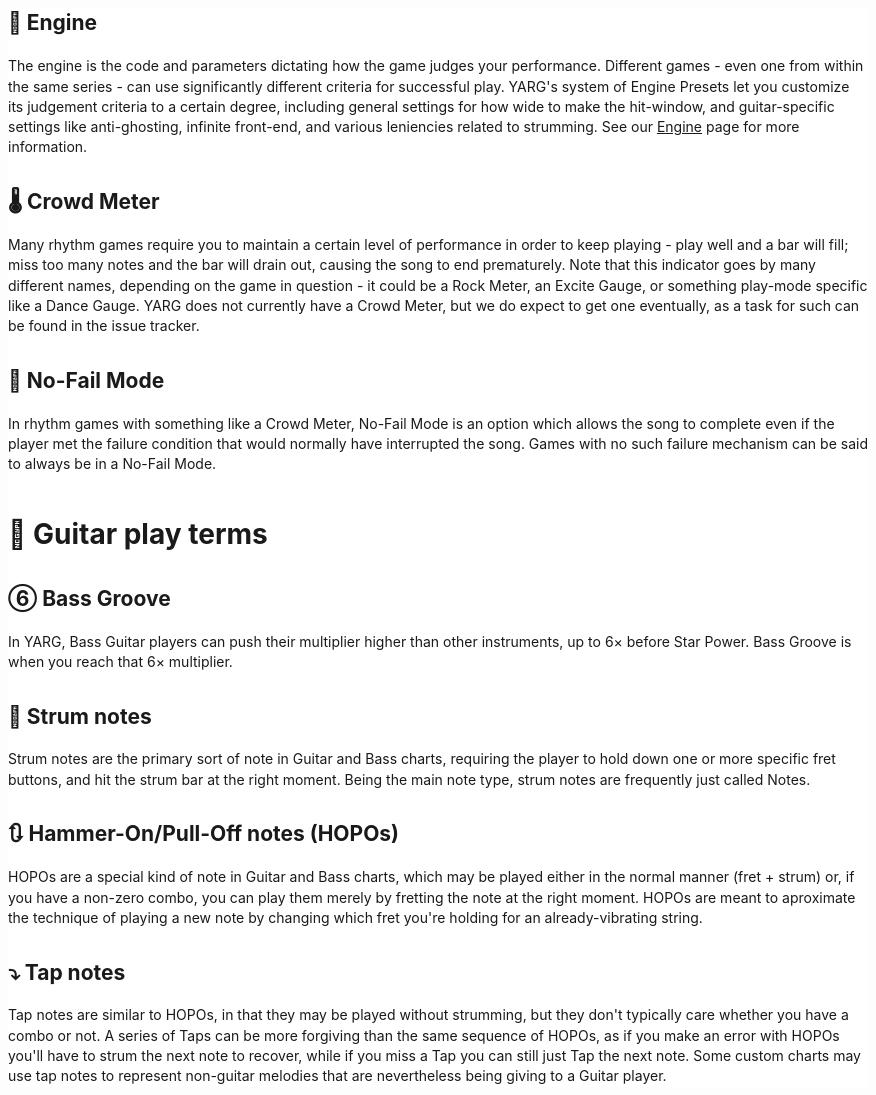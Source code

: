 ## 🚂 Engine
The engine is the code and parameters dictating how the game judges your performance. Different games - even one from within the same series - can use significantly different criteria for successful play.
YARG's system of Engine Presets let you customize its judgement criteria to a certain degree, including general settings for how wide to make the hit-window, and guitar-specific settings like anti-ghosting, infinite front-end, and various leniencies related to strumming. See our [Engine](/Engine) page for more information.

## 🌡 Crowd Meter
Many rhythm games require you to maintain a certain level of performance in order to keep playing - play well and a bar will fill; miss too many notes and the bar will drain out, causing the song to end prematurely. Note that this indicator goes by many different names, depending on the game in question - it could be a Rock Meter, an Excite Gauge, or something play-mode specific like a Dance Gauge.
YARG does not currently have a Crowd Meter, but we do expect to get one eventually, as a task for such can be found in the issue tracker.

## 🔁 No-Fail Mode
In rhythm games with something like a Crowd Meter, No-Fail Mode is an option which allows the song to complete even if the player met the failure condition that would normally have interrupted the song.
Games with no such failure mechanism can be said to always be in a No-Fail Mode.

# 🎸 Guitar play terms
## ⑥ Bass Groove
In YARG, Bass Guitar players can push their multiplier higher than other instruments, up to 6× before Star Power. Bass Groove is when you reach that 6× multiplier.

## 🎸 Strum notes
Strum notes are the primary sort of note in Guitar and Bass charts, requiring the player to hold down one or more specific fret buttons, and hit the strum bar at the right moment.
Being the main note type, strum notes are frequently just called Notes.

## 🔃 Hammer-On/Pull-Off notes (HOPOs)
HOPOs are a special kind of note in Guitar and Bass charts, which may be played either in the normal manner (fret + strum) or, if you have a non-zero combo, you can play them merely by fretting the note at the right moment.
HOPOs are meant to aproximate the technique of playing a new note by changing which fret you're holding for an already-vibrating string.

## ⤵ Tap notes
Tap notes are similar to HOPOs, in that they may be played without strumming, but they don't typically care whether you have a combo or not. A series of Taps can be more forgiving than the same sequence of HOPOs, as if you make an error with HOPOs you'll have to strum the next note to recover, while if you miss a Tap you can still just Tap the next note.
Some custom charts may use tap notes to represent non-guitar melodies that are nevertheless being giving to a Guitar player.
